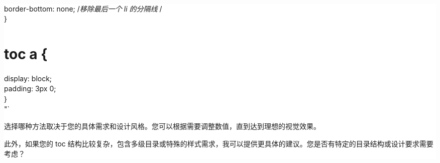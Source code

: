 border-bottom: none; /_移除最后一个 li 的分隔线_ /  
}

# toc a {

display: block;  
padding: 3px 0;  
}  
"`

选择哪种方法取决于您的具体需求和设计风格。您可以根据需要调整数值，直到达到理想的视觉效果。

此外，如果您的 toc 结构比较复杂，包含多级目录或特殊的样式需求，我可以提供更具体的建议。您是否有特定的目录结构或设计要求需要考虑？

